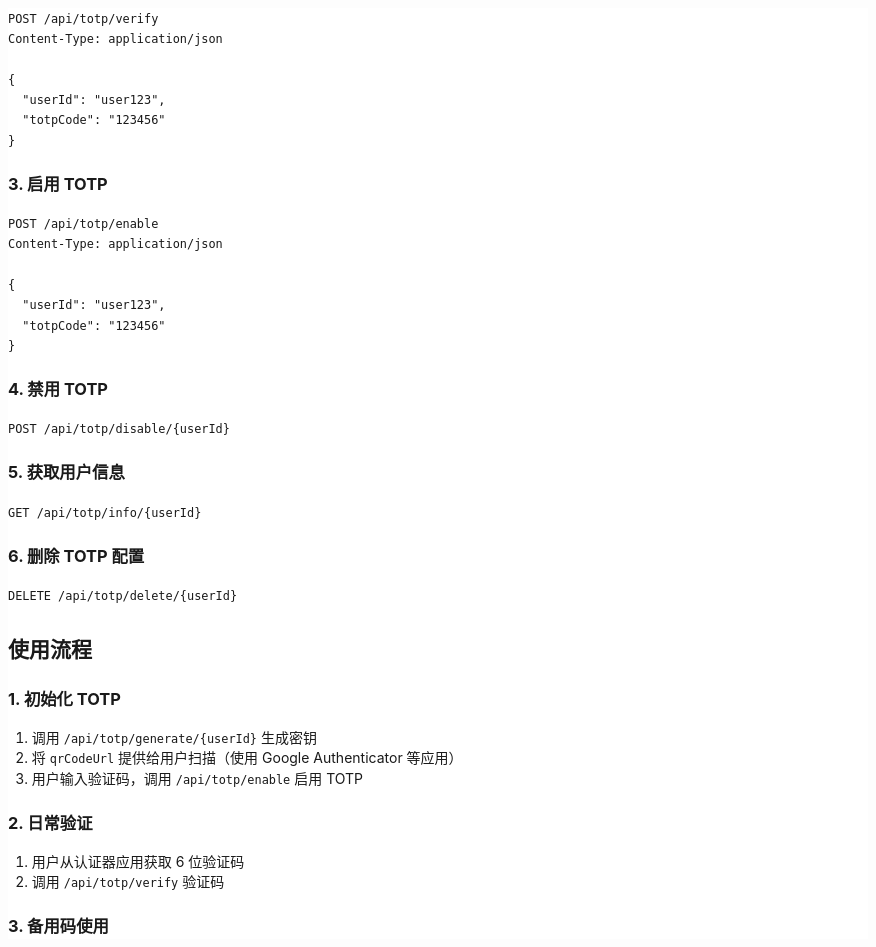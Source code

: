 ```http
POST /api/totp/verify
Content-Type: application/json

{
  "userId": "user123",
  "totpCode": "123456"
}
```

### 3. 启用 TOTP

```http
POST /api/totp/enable
Content-Type: application/json

{
  "userId": "user123",
  "totpCode": "123456"
}
```

### 4. 禁用 TOTP

```http
POST /api/totp/disable/{userId}
```

### 5. 获取用户信息

```http
GET /api/totp/info/{userId}
```

### 6. 删除 TOTP 配置

```http
DELETE /api/totp/delete/{userId}
```

## 使用流程

### 1. 初始化 TOTP

1. 调用 `/api/totp/generate/{userId}` 生成密钥
2. 将 `qrCodeUrl` 提供给用户扫描（使用 Google Authenticator 等应用）
3. 用户输入验证码，调用 `/api/totp/enable` 启用 TOTP

### 2. 日常验证

1. 用户从认证器应用获取 6 位验证码
2. 调用 `/api/totp/verify` 验证码

### 3. 备用码使用
